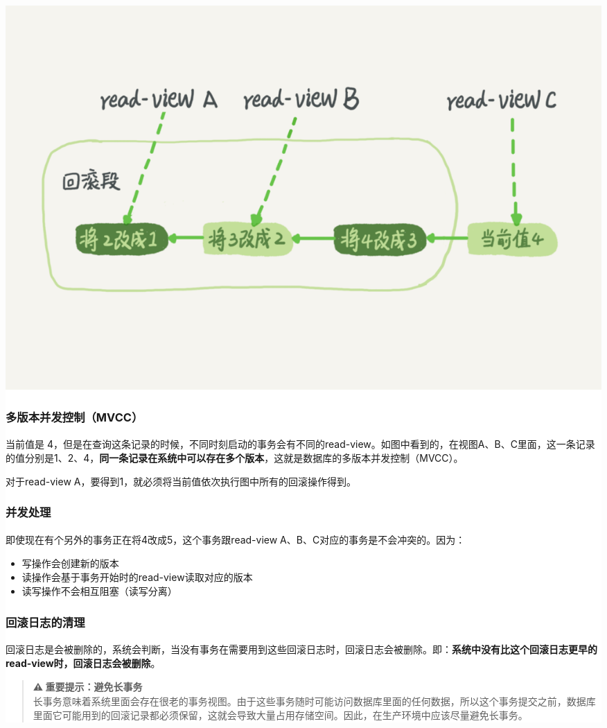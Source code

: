 ![回滚日志](./image/事务回滚记录.webp)

### 多版本并发控制（MVCC）

当前值是 4，但是在查询这条记录的时候，不同时刻启动的事务会有不同的read-view。如图中看到的，在视图A、B、C里面，这一条记录的值分别是1、2、4，**同一条记录在系统中可以存在多个版本**，这就是数据库的多版本并发控制（MVCC）。

对于read-view A，要得到1，就必须将当前值依次执行图中所有的回滚操作得到。

### 并发处理

即使现在有个另外的事务正在将4改成5，这个事务跟read-view A、B、C对应的事务是不会冲突的。因为：

- 写操作会创建新的版本
- 读操作会基于事务开始时的read-view读取对应的版本
- 读写操作不会相互阻塞（读写分离）

### 回滚日志的清理

回滚日志是会被删除的，系统会判断，当没有事务在需要用到这些回滚日志时，回滚日志会被删除。即：**系统中没有比这个回滚日志更早的read-view时，回滚日志会被删除**。

> **⚠️ 重要提示：避免长事务**  
> 长事务意味着系统里面会存在很老的事务视图。由于这些事务随时可能访问数据库里面的任何数据，所以这个事务提交之前，数据库里面它可能用到的回滚记录都必须保留，这就会导致大量占用存储空间。因此，在生产环境中应该尽量避免长事务。
